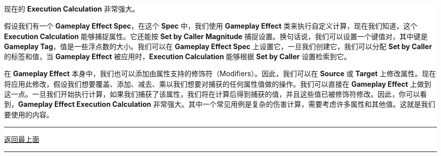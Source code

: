 现在的 **Execution Calculation** 非常强大。

假设我们有一个 **Gameplay Effect Spec**，在这个 **Spec** 中，我们使用 **Gameplay Effect** 类来执行自定义计算，现在我们知道，这个 **Execution Calculation** 能够捕捉属性。它还能按 **Set by Caller Magnitude** 捕捉设置。换句话说，我们可以设置一个键值对，其中键是 **Gameplay Tag**，值是一些浮点数的大小。我们可以在 **Gameplay Effect Spec** 上设置它，一旦我们创建它，我们可以分配 **Set by Caller** 的标签和值，当 **Gameplay Effect** 被应用时，**Execution Calculation** 能够根据 **Set by Caller** 设置检索到它。

在 **Gameplay Effect** 本身中，我们也可以添加由属性支持的修饰符（Modifiers）。因此，我们可以在 **Source** 或 **Target** 上修改属性。现在将应用此修改，假设我们想要覆盖、添加、减去、乘以我们想要对捕获的任何属性值做的操作。我们可以直接在 **Gameplay Effect** 上做到这一点。一旦我们开始执行计算，如果我们捕获了该属性，我们将在计算后得到捕获的值，并且这些值已被修饰符修改。因此，你可以看到，**Gameplay Effect Execution Calculation** 非常强大。其中一个常见用例是复杂的伤害计算，需要考虑许多属性和其他值。这就是我们要使用的内容。




___________________________________________________________________________________________

[返回最上面](#Go主菜单)

___________________________________________________________________________________________